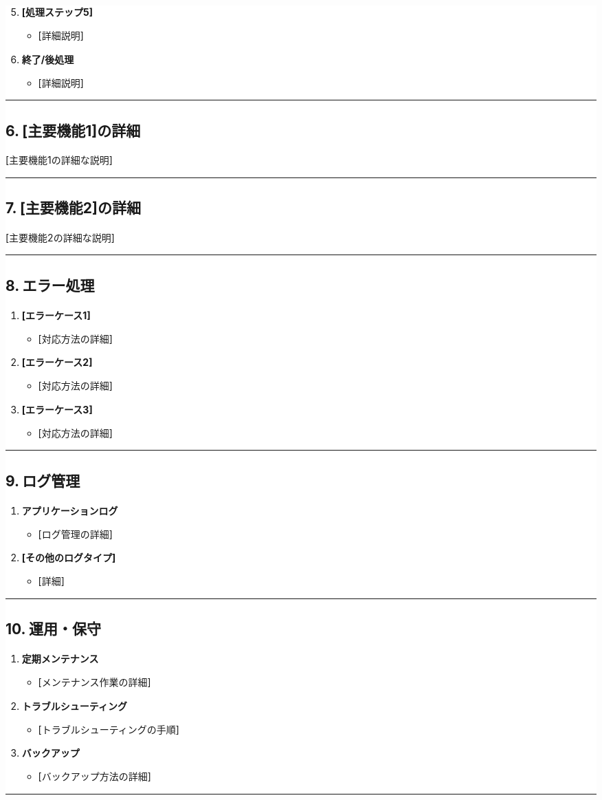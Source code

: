 5. **[処理ステップ5]**  
   - [詳細説明]

6. **終了/後処理**  
   - [詳細説明]

---

## 6. [主要機能1]の詳細

[主要機能1の詳細な説明]

---

## 7. [主要機能2]の詳細

[主要機能2の詳細な説明]

---

## 8. エラー処理

1. **[エラーケース1]**  
   - [対応方法の詳細]

2. **[エラーケース2]**  
   - [対応方法の詳細]

3. **[エラーケース3]**  
   - [対応方法の詳細]

---

## 9. ログ管理

1. **アプリケーションログ**  
   - [ログ管理の詳細]

2. **[その他のログタイプ]**  
   - [詳細]

---

## 10. 運用・保守

1. **定期メンテナンス**  
   - [メンテナンス作業の詳細]

2. **トラブルシューティング**  
   - [トラブルシューティングの手順]

3. **バックアップ**  
   - [バックアップ方法の詳細]

---